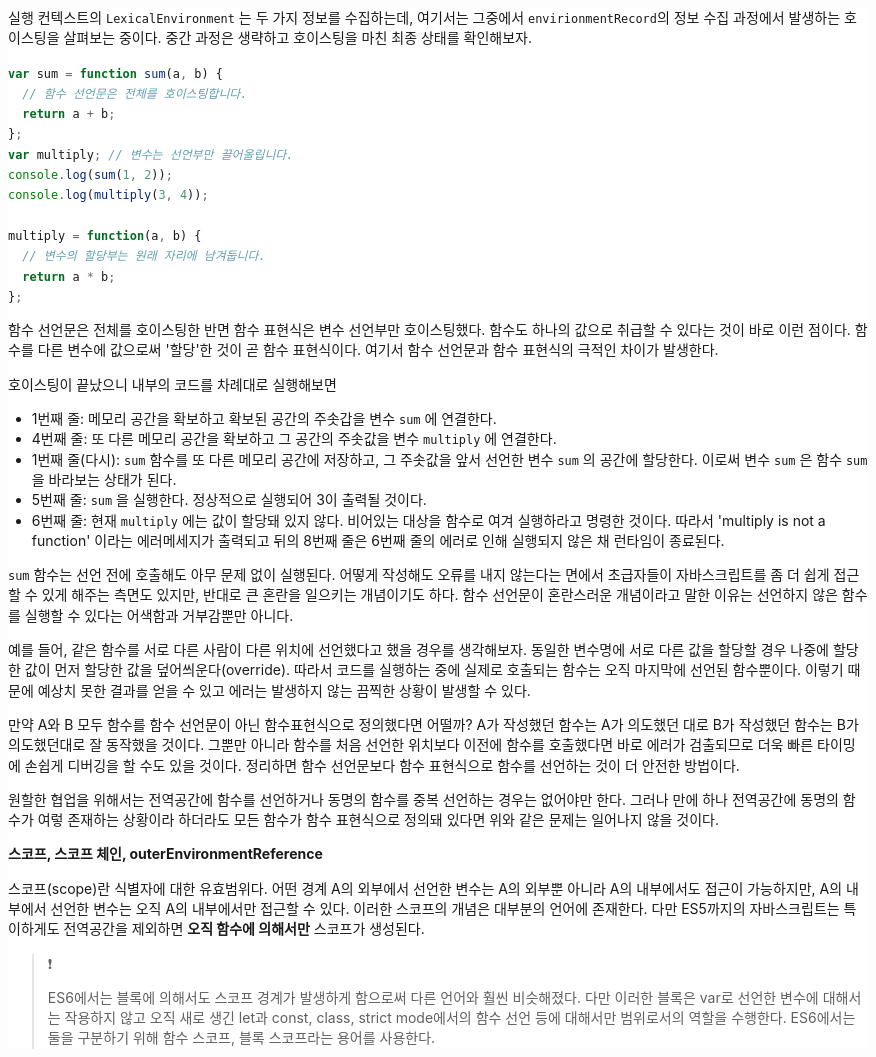 실행 컨텍스트의 `LexicalEnvironment` 는 두 가지 정보를 수집하는데, 여기서는 그중에서 `envirionmentRecord`의 정보 수집 과정에서 발생하는 호이스팅을 살펴보는 중이다. 중간 과정은 생략하고 호이스팅을 마친 최종 상태를 확인해보자.

```javascript
var sum = function sum(a, b) {
  // 함수 선언문은 전체를 호이스팅합니다.
  return a + b;
};
var multiply; // 변수는 선언부만 끌어올립니다.
console.log(sum(1, 2));
console.log(multiply(3, 4));

multiply = function(a, b) {
  // 변수의 할당부는 원래 자리에 남겨둡니다.
  return a * b;
};
```

함수 선언문은 전체를 호이스팅한 반면 함수 표현식은 변수 선언부만 호이스팅했다. 함수도 하나의 값으로 취급할 수 있다는 것이 바로 이런 점이다. 함수를 다른 변수에 값으로써 '할당'한 것이 곧 함수 표현식이다. 여기서 함수 선언문과 함수 표현식의 극적인 차이가 발생한다.

호이스팅이 끝났으니 내부의 코드를 차례대로 실행해보면

- 1번째 줄: 메모리 공간을 확보하고 확보된 공간의 주솟갑을 변수 `sum` 에 연결한다.
- 4번째 줄: 또 다른 메모리 공간을 확보하고 그 공간의 주솟값을 변수 `multiply` 에 연결한다.
- 1번째 줄(다시): `sum` 함수를 또 다른 메모리 공간에 저장하고, 그 주솟값을 앞서 선언한 변수 `sum` 의 공간에 할당한다. 이로써 변수 `sum` 은 함수 `sum` 을 바라보는 상태가 된다.
- 5번째 줄: `sum` 을 실행한다. 정상적으로 실행되어 3이 출력될 것이다.
- 6번째 줄: 현재 `multiply` 에는 값이 할당돼 있지 않다. 비어있는 대상을 함수로 여겨 실행하라고 명령한 것이다. 따라서 'multiply is not a function' 이라는 에러메세지가 출력되고 뒤의 8번째 줄은 6번째 줄의 에러로 인해 실행되지 않은 채 런타임이 종료된다.

`sum` 함수는 선언 전에 호출해도 아무 문제 없이 실행된다. 어떻게 작성해도 오류를 내지 않는다는 면에서 초급자들이 자바스크립트를 좀 더 쉽게 접근할 수 있게 해주는 측면도 있지만, 반대로 큰 혼란을 일으키는 개념이기도 하다. 함수 선언문이 혼란스러운 개념이라고 말한 이유는 선언하지 않은 함수를 실행할 수 있다는 어색함과 거부감뿐만 아니다.

예를 들어, 같은 함수를 서로 다른 사람이 다른 위치에 선언했다고 했을 경우를 생각해보자. 동일한 변수명에 서로 다른 값을 할당할 경우 나중에 할당한 값이 먼저 할당한 값을 덮어씌운다(override). 따라서 코드를 실행하는 중에 실제로 호출되는 함수는 오직 마지막에 선언된 함수뿐이다. 이렇기 때문에 예상치 못한 결과를 얻을 수 있고 에러는 발생하지 않는 끔찍한 상황이 발생할 수 있다.

만약 A와 B 모두 함수를 함수 선언문이 아닌 함수표현식으로 정의했다면 어떨까? A가 작성했던 함수는 A가 의도했던 대로 B가 작성했던 함수는 B가 의도했던대로 잘 동작했을 것이다. 그뿐만 아니라 함수를 처음 선언한 위치보다 이전에 함수를 호출했다면 바로 에러가 검출되므로 더욱 빠른 타이밍에 손쉽게 디버깅을 할 수도 있을 것이다. 정리하면 함수 선언문보다 함수 표현식으로 함수를 선언하는 것이 더 안전한 방법이다.

원할한 협업을 위해서는 전역공간에 함수를 선언하거나 동명의 함수를 중복 선언하는 경우는 없어야만 한다. 그러나 만에 하나 전역공간에 동명의 함수가 여렇 존재하는 상황이라 하더라도 모든 함수가 함수 표현식으로 정의돼 있다면 위와 같은 문제는 일어나지 않을 것이다.

**스코프, 스코프 체인, outerEnvironmentReference**

스코프(scope)란 식별자에 대한 유효범위다. 어떤 경계 A의 외부에서 선언한 변수는 A의 외부뿐 아니라 A의 내부에서도 접근이 가능하지만, A의 내부에서 선언한 변수는 오직 A의 내부에서만 접근할 수 있다. 이러한 스코프의 개념은 대부분의 언어에 존재한다. 다만 ES5까지의 자바스크립트는 특이하게도 전역공간을 제외하면 **오직 함수에 의해서만** 스코프가 생성된다. 

> ❗️
>
> ES6에서는 블록에 의해서도 스코프 경계가 발생하게 함으로써 다른 언어와 훨씬 비슷해졌다. 다만 이러한 블록은 var로 선언한 변수에 대해서는 작용하지 않고 오직 새로 생긴 let과 const, class, strict mode에서의 함수 선언 등에 대해서만 범위로서의 역할을 수행한다. ES6에서는 둘을 구분하기 위해 함수 스코프, 블록 스코프라는 용어를 사용한다.
